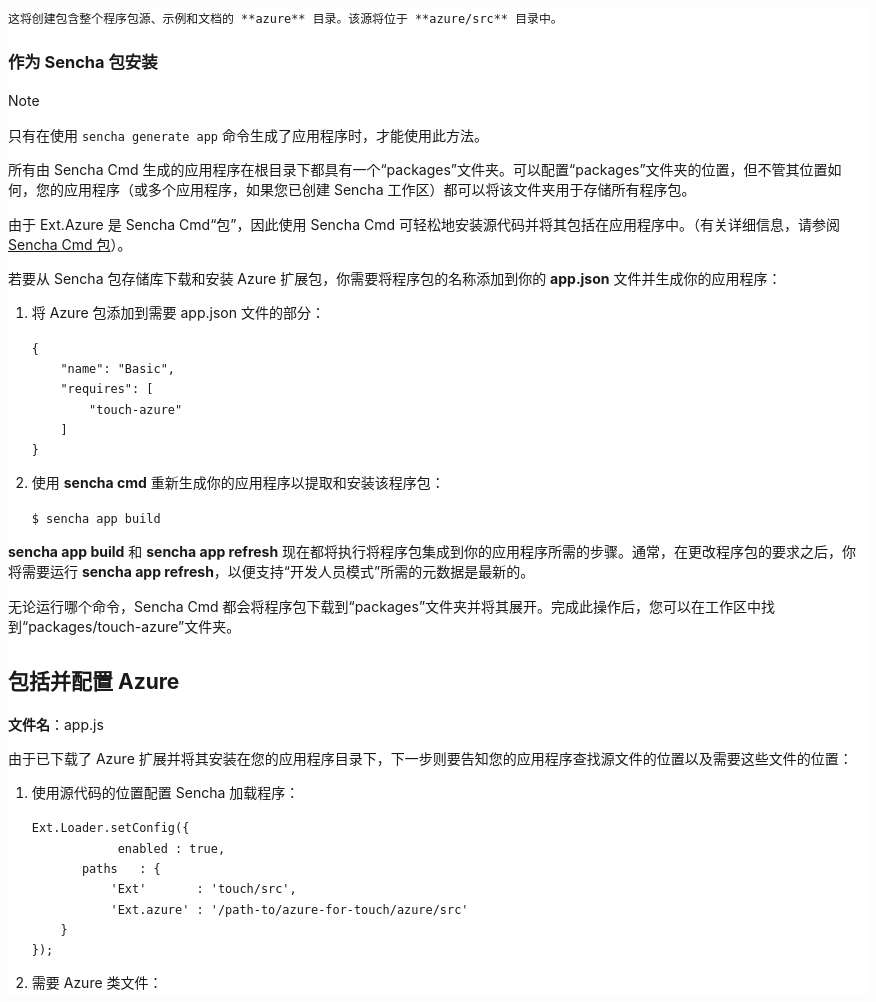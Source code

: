     这将创建包含整个程序包源、示例和文档的 **azure** 目录。该源将位于 **azure/src** 目录中。

### 作为 Sencha 包安装

> [!NOTE]
>只有在使用 <code>sencha generate app</code> 命令生成了应用程序时，才能使用此方法。

所有由 Sencha Cmd 生成的应用程序在根目录下都具有一个“packages”文件夹。可以配置“packages”文件夹的位置，但不管其位置如何，您的应用程序（或多个应用程序，如果您已创建 Sencha 工作区）都可以将该文件夹用于存储所有程序包。

由于 Ext.Azure 是 Sencha Cmd“包”，因此使用 Sencha Cmd 可轻松地安装源代码并将其包括在应用程序中。（有关详细信息，请参阅 [Sencha Cmd 包](http://docs.sencha.com/cmd/6.x/cmd_packages/cmd_packages.html)）。

若要从 Sencha 包存储库下载和安装 Azure 扩展包，你需要将程序包的名称添加到你的 **app.json** 文件并生成你的应用程序：

1. 将 Azure 包添加到需要 app.json 文件的部分：

    ```
    {
        "name": "Basic",
        "requires": [
            "touch-azure"
        ]
    }
    ```

2. 使用 **sencha cmd** 重新生成你的应用程序以提取和安装该程序包：

    ```
    $ sencha app build
    ```

**sencha app build** 和 **sencha app refresh** 现在都将执行将程序包集成到你的应用程序所需的步骤。通常，在更改程序包的要求之后，你将需要运行 **sencha app refresh**，以便支持“开发人员模式”所需的元数据是最新的。

无论运行哪个命令，Sencha Cmd 都会将程序包下载到“packages”文件夹并将其展开。完成此操作后，您可以在工作区中找到“packages/touch-azure”文件夹。

## 包括并配置 Azure

**文件名**：app.js

由于已下载了 Azure 扩展并将其安装在您的应用程序目录下，下一步则要告知您的应用程序查找源文件的位置以及需要这些文件的位置：

1. 使用源代码的位置配置 Sencha 加载程序：

    ```
    Ext.Loader.setConfig({
                enabled : true,
           paths   : {
               'Ext'       : 'touch/src',
               'Ext.azure' : '/path-to/azure-for-touch/azure/src'
        }
    });
    ```

2. 需要 Azure 类文件：


[0]: ./media/partner-sencha-mobile-services-get-started/finished-app.png
[Azure 经典管理门户]: https://manage.windowsazure.cn/